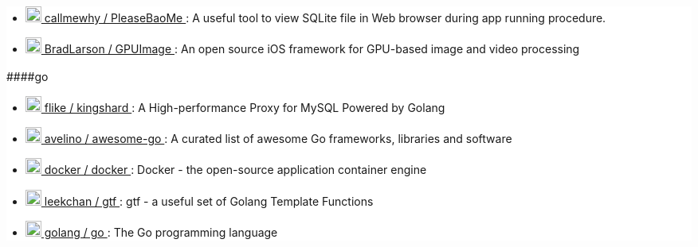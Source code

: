 * <img src='https://avatars3.githubusercontent.com/u/6276527?v=3&s=40' height='20' width='20'>[
      callmewhy
      /
      PleaseBaoMe
](https://github.com/callmewhy/PleaseBaoMe): 
      A useful tool to view SQLite file in Web browser during app running procedure.
    
* <img src='https://avatars2.githubusercontent.com/u/954279?v=3&s=40' height='20' width='20'>[
      BradLarson
      /
      GPUImage
](https://github.com/BradLarson/GPUImage): 
      An open source iOS framework for GPU-based image and video processing
    

####go
* <img src='https://avatars0.githubusercontent.com/u/1825381?v=3&s=40' height='20' width='20'>[
      flike
      /
      kingshard
](https://github.com/flike/kingshard): 
      A High-performance Proxy for MySQL Powered by Golang
    
* <img src='https://avatars3.githubusercontent.com/u/31996?v=3&s=40' height='20' width='20'>[
      avelino
      /
      awesome-go
](https://github.com/avelino/awesome-go): 
      A curated list of awesome Go frameworks, libraries and software
    
* <img src='https://avatars1.githubusercontent.com/u/749551?v=3&s=40' height='20' width='20'>[
      docker
      /
      docker
](https://github.com/docker/docker): 
      Docker - the open-source application container engine
    
* <img src='https://avatars2.githubusercontent.com/u/823358?v=3&s=40' height='20' width='20'>[
      leekchan
      /
      gtf
](https://github.com/leekchan/gtf): 
      gtf - a useful set of Golang Template Functions
    
* <img src='https://avatars3.githubusercontent.com/u/104030?v=3&s=40' height='20' width='20'>[
      golang
      /
      go
](https://github.com/golang/go): 
      The Go programming language
    